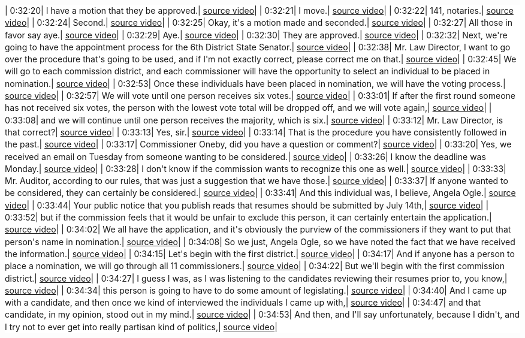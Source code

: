 | 0:32:20| I have a motion that they be approved.| [source video](https://archive.org/details/cocom110725part1?start=1940)|
| 0:32:21| I move.| [source video](https://archive.org/details/cocom110725part1?start=1941)|
| 0:32:22| 141, notaries.| [source video](https://archive.org/details/cocom110725part1?start=1942)|
| 0:32:24| Second.| [source video](https://archive.org/details/cocom110725part1?start=1944)|
| 0:32:25| Okay, it's a motion made and seconded.| [source video](https://archive.org/details/cocom110725part1?start=1945)|
| 0:32:27| All those in favor say aye.| [source video](https://archive.org/details/cocom110725part1?start=1947)|
| 0:32:29| Aye.| [source video](https://archive.org/details/cocom110725part1?start=1949)|
| 0:32:30| They are approved.| [source video](https://archive.org/details/cocom110725part1?start=1950)|
| 0:32:32| Next, we're going to have the appointment process for the 6th District State Senator.| [source video](https://archive.org/details/cocom110725part1?start=1952)|
| 0:32:38| Mr. Law Director, I want to go over the procedure that's going to be used, and if I'm not exactly correct, please correct me on that.| [source video](https://archive.org/details/cocom110725part1?start=1958)|
| 0:32:45| We will go to each commission district, and each commissioner will have the opportunity to select an individual to be placed in nomination.| [source video](https://archive.org/details/cocom110725part1?start=1965)|
| 0:32:53| Once these individuals have been placed in nomination, we will have the voting process.| [source video](https://archive.org/details/cocom110725part1?start=1973)|
| 0:32:57| We will vote until one person receives six votes.| [source video](https://archive.org/details/cocom110725part1?start=1977)|
| 0:33:01| If after the first round someone has not received six votes, the person with the lowest vote total will be dropped off, and we will vote again,| [source video](https://archive.org/details/cocom110725part1?start=1981)|
| 0:33:08| and we will continue until one person receives the majority, which is six.| [source video](https://archive.org/details/cocom110725part1?start=1988)|
| 0:33:12| Mr. Law Director, is that correct?| [source video](https://archive.org/details/cocom110725part1?start=1992)|
| 0:33:13| Yes, sir.| [source video](https://archive.org/details/cocom110725part1?start=1993)|
| 0:33:14| That is the procedure you have consistently followed in the past.| [source video](https://archive.org/details/cocom110725part1?start=1994)|
| 0:33:17| Commissioner Oneby, did you have a question or comment?| [source video](https://archive.org/details/cocom110725part1?start=1997)|
| 0:33:20| Yes, we received an email on Tuesday from someone wanting to be considered.| [source video](https://archive.org/details/cocom110725part1?start=2000)|
| 0:33:26| I know the deadline was Monday.| [source video](https://archive.org/details/cocom110725part1?start=2006)|
| 0:33:28| I don't know if the commission wants to recognize this one as well.| [source video](https://archive.org/details/cocom110725part1?start=2008)|
| 0:33:33| Mr. Auditor, according to our rules, that was just a suggestion that we have those.| [source video](https://archive.org/details/cocom110725part1?start=2013)|
| 0:33:37| If anyone wanted to be considered, they can certainly be considered.| [source video](https://archive.org/details/cocom110725part1?start=2017)|
| 0:33:41| And this individual was, I believe, Angela Ogle.| [source video](https://archive.org/details/cocom110725part1?start=2021)|
| 0:33:44| Your public notice that you publish reads that resumes should be submitted by July 14th,| [source video](https://archive.org/details/cocom110725part1?start=2024)|
| 0:33:52| but if the commission feels that it would be unfair to exclude this person, it can certainly entertain the application.| [source video](https://archive.org/details/cocom110725part1?start=2032)|
| 0:34:02| We all have the application, and it's obviously the purview of the commissioners if they want to put that person's name in nomination.| [source video](https://archive.org/details/cocom110725part1?start=2042)|
| 0:34:08| So we just, Angela Ogle, so we have noted the fact that we have received the information.| [source video](https://archive.org/details/cocom110725part1?start=2048)|
| 0:34:15| Let's begin with the first district.| [source video](https://archive.org/details/cocom110725part1?start=2055)|
| 0:34:17| And if anyone has a person to place a nomination, we will go through all 11 commissioners.| [source video](https://archive.org/details/cocom110725part1?start=2057)|
| 0:34:22| But we'll begin with the first commission district.| [source video](https://archive.org/details/cocom110725part1?start=2062)|
| 0:34:27| I guess I was, as I was listening to the candidates reviewing their resumes prior to, you know,| [source video](https://archive.org/details/cocom110725part1?start=2067)|
| 0:34:34| this person is going to have to do some amount of legislating.| [source video](https://archive.org/details/cocom110725part1?start=2074)|
| 0:34:40| And I came up with a candidate, and then once we kind of interviewed the individuals I came up with,| [source video](https://archive.org/details/cocom110725part1?start=2080)|
| 0:34:47| and that candidate, in my opinion, stood out in my mind.| [source video](https://archive.org/details/cocom110725part1?start=2087)|
| 0:34:53| And then, and I'll say unfortunately, because I didn't, and I try not to ever get into really partisan kind of politics,| [source video](https://archive.org/details/cocom110725part1?start=2093)|